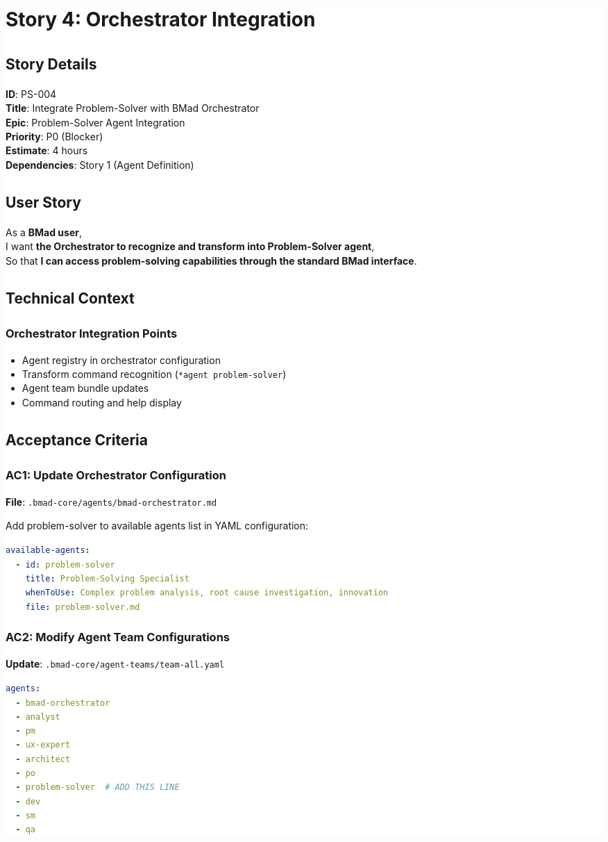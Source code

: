 # Story 4: Orchestrator Integration

## Story Details
**ID**: PS-004  
**Title**: Integrate Problem-Solver with BMad Orchestrator  
**Epic**: Problem-Solver Agent Integration  
**Priority**: P0 (Blocker)  
**Estimate**: 4 hours  
**Dependencies**: Story 1 (Agent Definition)

## User Story
As a **BMad user**,  
I want **the Orchestrator to recognize and transform into Problem-Solver agent**,  
So that **I can access problem-solving capabilities through the standard BMad interface**.

## Technical Context

### Orchestrator Integration Points
- Agent registry in orchestrator configuration
- Transform command recognition (`*agent problem-solver`)
- Agent team bundle updates
- Command routing and help display

## Acceptance Criteria

### AC1: Update Orchestrator Configuration
**File**: `.bmad-core/agents/bmad-orchestrator.md`

Add problem-solver to available agents list in YAML configuration:

```yaml
available-agents:
  - id: problem-solver
    title: Problem-Solving Specialist
    whenToUse: Complex problem analysis, root cause investigation, innovation
    file: problem-solver.md
```

### AC2: Modify Agent Team Configurations

**Update**: `.bmad-core/agent-teams/team-all.yaml`
```yaml
agents:
  - bmad-orchestrator
  - analyst
  - pm
  - ux-expert
  - architect
  - po
  - problem-solver  # ADD THIS LINE
  - dev
  - sm
  - qa
```
